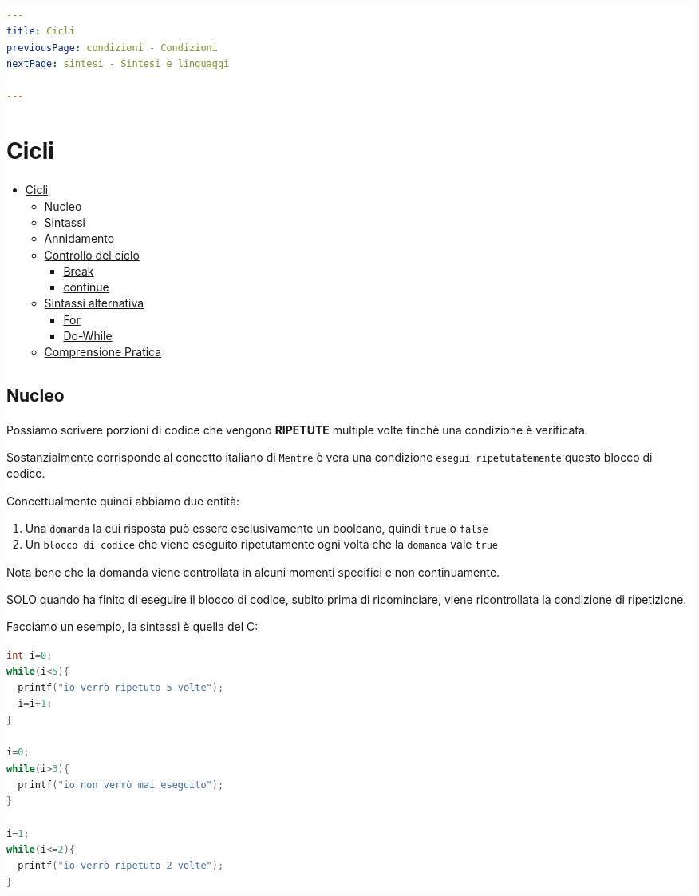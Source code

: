 ```yaml
---
title: Cicli
previousPage: condizioni - Condizioni
nextPage: sintesi - Sintesi e linguaggi

---
```


# Cicli

- [Cicli](#cicli)
  - [Nucleo](#nucleo)
  - [Sintassi](#sintassi)
  - [Annidamento](#annidamento)
  - [Controllo del ciclo](#controllo-del-ciclo)
    - [Break](#break)
    - [continue](#continue)
  - [Sintassi alternativa](#sintassi-alternativa)
    - [For](#for)
    - [Do-While](#do-while)
  - [Comprensione Pratica](#comprensione-pratica)


## Nucleo

Possiamo scrivere porzioni di codice che vengono **RIPETUTE** multiple volte finchè una condizione è verificata.

Sostanzialmente corrisponde al concetto italiano di `Mentre` è vera una condizione `esegui ripetutatemente` questo blocco di codice.

Concettualmente quindi abbiamo due entità:
 
1. Una `domanda` la cui risposta può essere esclusivamente un booleano, quindi `true` o `false`
2. Un `blocco di codice` che viene eseguito ripetutamente ogni volta che la `domanda` vale `true`

Nota bene che la domanda viene controllata in alcuni momenti specifici e non continuamente. 

SOLO quando ha finito di eseguire il blocco di codice, subito prima di ricominciare, viene ricontrollata la condizione di ripetizione.

Facciamo un esempio, la sintassi è quella del C:

```cpp
int i=0;
while(i<5){
  printf("io verrò ripetuto 5 volte");
  i=i+1;
}

i=0;
while(i>3){
  printf("io non verrò mai eseguito");
}

i=1;
while(i<=2){
  printf("io verrò ripetuto 2 volte");
}
```
